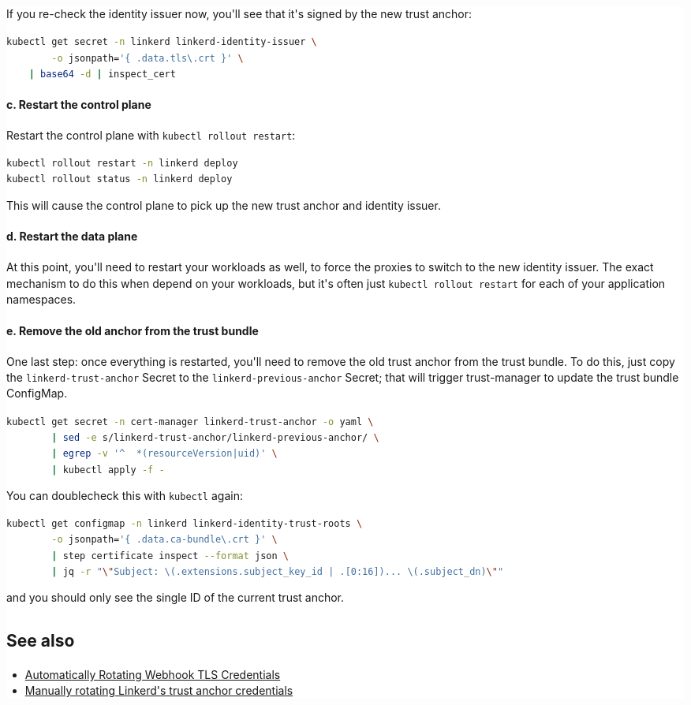 If you re-check the identity issuer now, you'll see that it's signed by the
new trust anchor:

```bash
kubectl get secret -n linkerd linkerd-identity-issuer \
        -o jsonpath='{ .data.tls\.crt }' \
    | base64 -d | inspect_cert
```

#### c. Restart the control plane

Restart the control plane with `kubectl rollout restart`:

```bash
kubectl rollout restart -n linkerd deploy
kubectl rollout status -n linkerd deploy
```

This will cause the control plane to pick up the new trust anchor and identity
issuer.

#### d. Restart the data plane

At this point, you'll need to restart your workloads as well, to force the
proxies to switch to the new identity issuer. The exact mechanism to do this
when depend on your workloads, but it's often just `kubectl rollout restart`
for each of your application namespaces.

#### e. Remove the old anchor from the trust bundle

One last step: once everything is restarted, you'll need to remove the old
trust anchor from the trust bundle. To do this, just copy the
`linkerd-trust-anchor` Secret to the `linkerd-previous-anchor` Secret; that
will trigger trust-manager to update the trust bundle ConfigMap.

```bash
kubectl get secret -n cert-manager linkerd-trust-anchor -o yaml \
        | sed -e s/linkerd-trust-anchor/linkerd-previous-anchor/ \
        | egrep -v '^  *(resourceVersion|uid)' \
        | kubectl apply -f -
```

You can doublecheck this with `kubectl` again:

```bash
kubectl get configmap -n linkerd linkerd-identity-trust-roots \
        -o jsonpath='{ .data.ca-bundle\.crt }' \
        | step certificate inspect --format json \
        | jq -r "\"Subject: \(.extensions.subject_key_id | .[0:16])... \(.subject_dn)\""
```

and you should only see the single ID of the current trust anchor.

## See also

- [Automatically Rotating Webhook TLS Credentials](../automatically-rotating-webhook-tls-credentials/)
- [Manually rotating Linkerd's trust anchor credentials](../manually-rotating-control-plane-tls-credentials/)

[cert-manager concepts primer]: https://docs.buoyant.io/buoyant-enterprise-linkerd/latest/reference/cert-manager-concepts/


[cert-manager]: https://cert-manager.io/docs/
[trust-manager]: https://cert-manager.io/docs/trust/trust-manager/
[cert-manager installation guide]: https://cert-manager.io/docs/installation/
[trust-manager installation guide]: https://cert-manager.io/docs/trust/trust-manager/installation/
[`step` CLI]: https://smallstep.com/docs/step-cli/installation